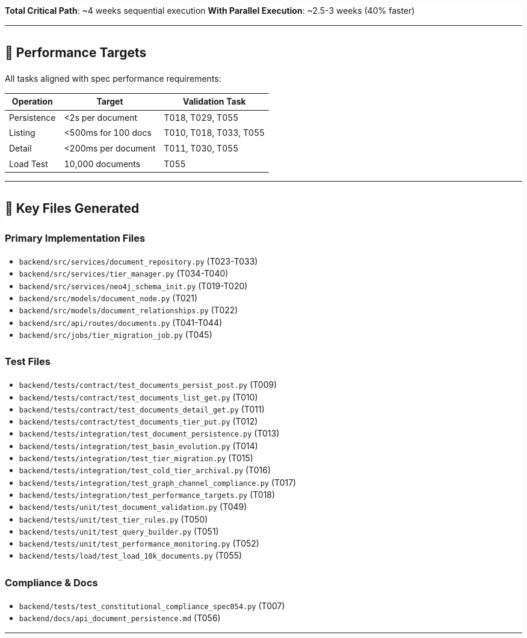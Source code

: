 **Total Critical Path**: ~4 weeks sequential execution
**With Parallel Execution**: ~2.5-3 weeks (40% faster)

---

## 🎯 Performance Targets

All tasks aligned with spec performance requirements:

| Operation | Target | Validation Task |
|-----------|--------|-----------------|
| Persistence | <2s per document | T018, T029, T055 |
| Listing | <500ms for 100 docs | T010, T018, T033, T055 |
| Detail | <200ms per document | T011, T030, T055 |
| Load Test | 10,000 documents | T055 |

---

## 📁 Key Files Generated

### Primary Implementation Files
- `backend/src/services/document_repository.py` (T023-T033)
- `backend/src/services/tier_manager.py` (T034-T040)
- `backend/src/services/neo4j_schema_init.py` (T019-T020)
- `backend/src/models/document_node.py` (T021)
- `backend/src/models/document_relationships.py` (T022)
- `backend/src/api/routes/documents.py` (T041-T044)
- `backend/src/jobs/tier_migration_job.py` (T045)

### Test Files
- `backend/tests/contract/test_documents_persist_post.py` (T009)
- `backend/tests/contract/test_documents_list_get.py` (T010)
- `backend/tests/contract/test_documents_detail_get.py` (T011)
- `backend/tests/contract/test_documents_tier_put.py` (T012)
- `backend/tests/integration/test_document_persistence.py` (T013)
- `backend/tests/integration/test_basin_evolution.py` (T014)
- `backend/tests/integration/test_tier_migration.py` (T015)
- `backend/tests/integration/test_cold_tier_archival.py` (T016)
- `backend/tests/integration/test_graph_channel_compliance.py` (T017)
- `backend/tests/integration/test_performance_targets.py` (T018)
- `backend/tests/unit/test_document_validation.py` (T049)
- `backend/tests/unit/test_tier_rules.py` (T050)
- `backend/tests/unit/test_query_builder.py` (T051)
- `backend/tests/unit/test_performance_monitoring.py` (T052)
- `backend/tests/load/test_load_10k_documents.py` (T055)

### Compliance & Docs
- `backend/tests/test_constitutional_compliance_spec054.py` (T007)
- `backend/docs/api_document_persistence.md` (T056)

---